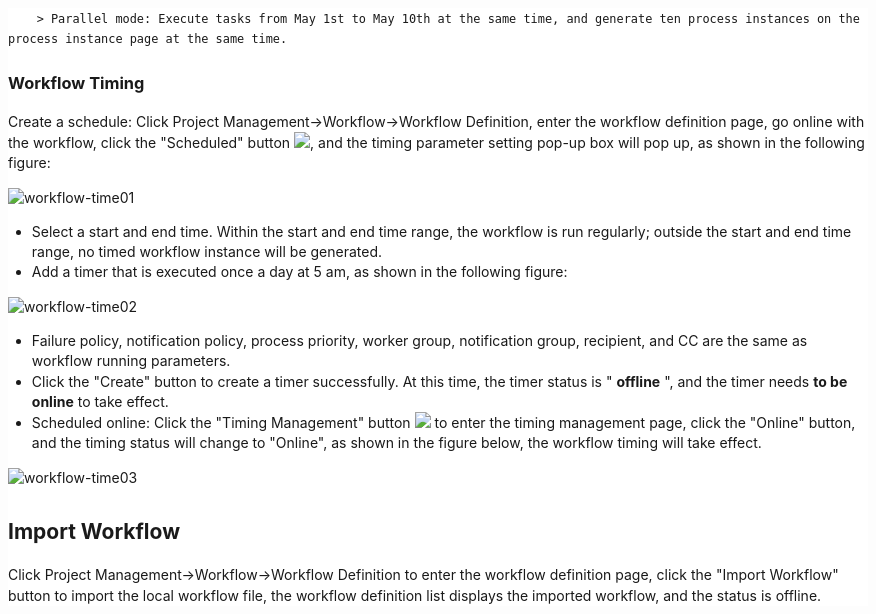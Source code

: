         > Parallel mode: Execute tasks from May 1st to May 10th at the same time, and generate ten process instances on the process instance page at the same time.
        
          
        

### Workflow Timing

Create a schedule: Click Project Management->Workflow->Workflow Definition, enter the workflow definition page, go online with the workflow, click the "Scheduled" button <img src="/img/timing.png" width="35"/>, and the timing parameter setting pop-up box will pop up, as shown in the following figure:

![workflow-time01](/img/new_ui/dev/project/workflow-time01.png)

  

*   Select a start and end time. Within the start and end time range, the workflow is run regularly; outside the start and end time range, no timed workflow instance will be generated.
*   Add a timer that is executed once a day at 5 am, as shown in the following figure:

![workflow-time02](/img/new_ui/dev/project/workflow-time02.png)

*   Failure policy, notification policy, process priority, worker group, notification group, recipient, and CC are the same as workflow running parameters.
*   Click the "Create" button to create a timer successfully. At this time, the timer status is " **offline** ", and the timer needs **to be online** to take effect.
*   Scheduled online: Click the "Timing Management" button <img src="/img/timeManagement.png" width="35"/> to enter the timing management page, click the "Online" button, and the timing status will change to "Online", as shown in the figure below, the workflow timing will take effect.

  ![workflow-time03](/img/new_ui/dev/project/workflow-time03.png)

Import Workflow
---------------

Click Project Management->Workflow->Workflow Definition to enter the workflow definition page, click the "Import Workflow" button to import the local workflow file, the workflow definition list displays the imported workflow, and the status is offline.